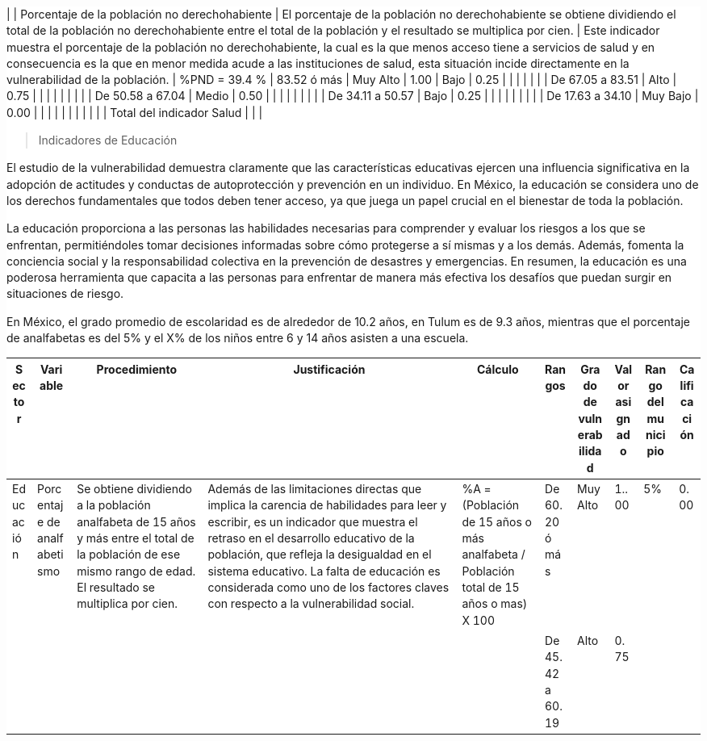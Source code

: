 |        | Porcentaje de la  población no derechohabiente | El porcentaje de la población no derechohabiente se obtiene dividiendo el total de la población no derechohabiente entre el total de la población y el resultado se multiplica por cien. | Este indicador muestra el porcentaje de la población no derechohabiente, la cual es la que menos acceso tiene a servicios de salud y en consecuencia es la que en menor medida acude a las instituciones de salud, esta situación incide directamente en la vulnerabilidad de la población. | %PND = 39.4 %                                                | 83.52 ó más                                      | Muy Alto                | 1.00                      | Bajo                | 0.25         |
|        |                                                |                                                              |                                                              |                                                              | De 67.05 a 83.51                                 | Alto                    | 0.75                      |                     |              |
|        |                                                |                                                              |                                                              |                                                              | De 50.58 a 67.04                                 | Medio                   | 0.50                      |                     |              |
|        |                                                |                                                              |                                                              |                                                              | De 34.11 a 50.57                                 | Bajo                    | 0.25                      |                     |              |
|        |                                                |                                                              |                                                              |                                                              | De 17.63 a 34.10                                 | Muy Bajo                | 0.00                      |                     |              |
|        |                                                |                                                              |                                                              |                                                              |                                                  |                         | Total del indicador Salud |                     |              |

> Indicadores de Educación

El estudio de la vulnerabilidad demuestra claramente que las características educativas ejercen una influencia significativa en la adopción de actitudes y conductas de autoprotección y prevención en un individuo. En México, la educación se considera uno de los derechos fundamentales que todos deben tener acceso, ya que juega un papel crucial en el bienestar de toda la población.

La educación proporciona a las personas las habilidades necesarias para comprender y evaluar los riesgos a los que se enfrentan, permitiéndoles tomar decisiones informadas sobre cómo protegerse a sí mismas y a los demás. Además, fomenta la conciencia social y la responsabilidad colectiva en la prevención de desastres y emergencias. En resumen, la educación es una poderosa herramienta que capacita a las personas para enfrentar de manera más efectiva los desafíos que puedan surgir en situaciones de riesgo.

En México, el grado promedio de escolaridad es de alrededor de 10.2 años, en Tulum es de 9.3 años, mientras que el porcentaje de analfabetas es del 5% y el X% de los niños entre 6 y 14 años asisten a una escuela.

| Sector    | Variable                                                     | Procedimiento                                                | Justificación                                                | Cálculo                                                      | Rangos           | Grado de vulnerabilidad | Valor asignado | Rango del municipio | Calificación |
| --------- | ------------------------------------------------------------ | ------------------------------------------------------------ | ------------------------------------------------------------ | ------------------------------------------------------------ | ---------------- | ----------------------- | -------------- | ------------------- | ------------ |
| Educación | Porcentaje de analfabetismo                                  | Se obtiene dividiendo a la población analfabeta de 15 años y más entre el total de la población de ese mismo rango de edad. El resultado se multiplica por cien. | Además de las limitaciones directas que implica la carencia de habilidades para leer y escribir, es un indicador que muestra el retraso en el desarrollo educativo de la población, que refleja la desigualdad en el sistema educativo. La falta de educación es considerada como uno de los factores claves con respecto a la vulnerabilidad social. | %A = (Población de 15 años o más analfabeta / Población total de 15 años o mas) X 100 | De 60.20 ó más   | Muy Alto                | 1..00          | 5%                  | 0.00         |
|           |                                                              |                                                              |                                                              |                                                              | De 45.42 a 60.19 | Alto                    | 0.75           |                     |              |